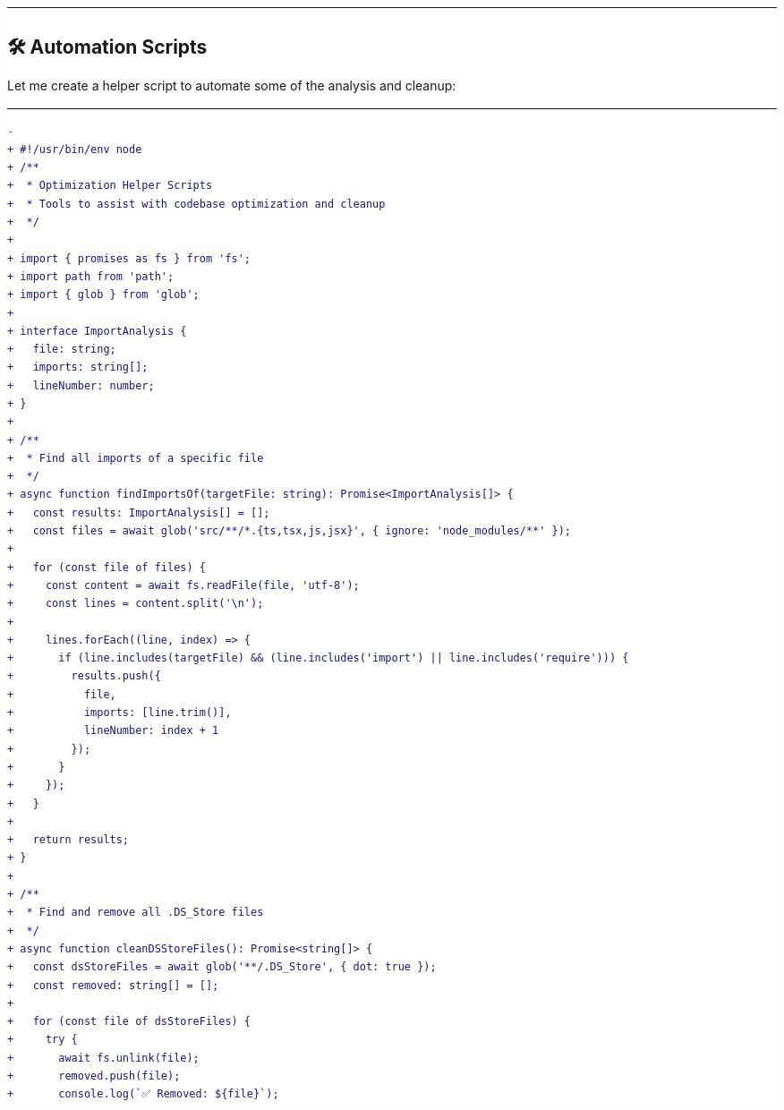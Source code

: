 

---

## 🛠️ **Automation Scripts**

Let me create a helper script to automate some of the analysis and cleanup:

---

```diff
- 
+ #!/usr/bin/env node
+ /**
+  * Optimization Helper Scripts
+  * Tools to assist with codebase optimization and cleanup
+  */
+ 
+ import { promises as fs } from 'fs';
+ import path from 'path';
+ import { glob } from 'glob';
+ 
+ interface ImportAnalysis {
+   file: string;
+   imports: string[];
+   lineNumber: number;
+ }
+ 
+ /**
+  * Find all imports of a specific file
+  */
+ async function findImportsOf(targetFile: string): Promise<ImportAnalysis[]> {
+   const results: ImportAnalysis[] = [];
+   const files = await glob('src/**/*.{ts,tsx,js,jsx}', { ignore: 'node_modules/**' });
+   
+   for (const file of files) {
+     const content = await fs.readFile(file, 'utf-8');
+     const lines = content.split('\n');
+     
+     lines.forEach((line, index) => {
+       if (line.includes(targetFile) && (line.includes('import') || line.includes('require'))) {
+         results.push({
+           file,
+           imports: [line.trim()],
+           lineNumber: index + 1
+         });
+       }
+     });
+   }
+   
+   return results;
+ }
+ 
+ /**
+  * Find and remove all .DS_Store files
+  */
+ async function cleanDSStoreFiles(): Promise<string[]> {
+   const dsStoreFiles = await glob('**/.DS_Store', { dot: true });
+   const removed: string[] = [];
+   
+   for (const file of dsStoreFiles) {
+     try {
+       await fs.unlink(file);
+       removed.push(file);
+       console.log(`✅ Removed: ${file}`);
```